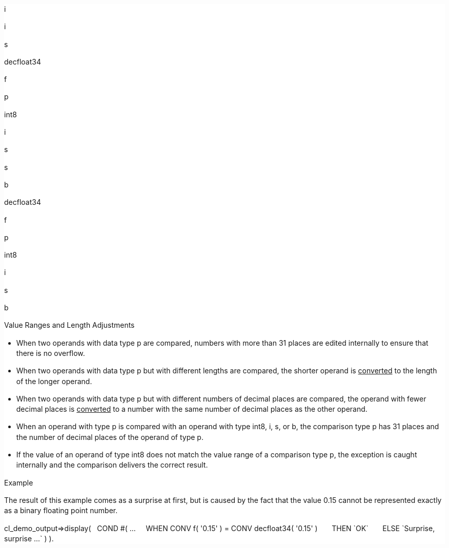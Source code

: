 i

i

s

decfloat34

f

p

int8

i

s

s

b

decfloat34

f

p

int8

i

s

b

Value Ranges and Length Adjustments

-   When two operands with data type p are compared, numbers with more than 31 places are edited internally to ensure that there is no overflow.

-   When two operands with data type p but with different lengths are compared, the shorter operand is [converted](javascript:call_link\('abenconversion_type_p.htm'\)) to the length of the longer operand.

-   When two operands with data type p but with different numbers of decimal places are compared, the operand with fewer decimal places is [converted](javascript:call_link\('abenconversion_type_p.htm'\)) to a number with the same number of decimal places as the other operand.

-   When an operand with type p is compared with an operand with type int8, i, s, or b, the comparison type p has 31 places and the number of decimal places of the operand of type p.

-   If the value of an operand of type int8 does not match the value range of a comparison type p, the exception is caught internally and the comparison delivers the correct result.

Example

The result of this example comes as a surprise at first, but is caused by the fact that the value 0.15 cannot be represented exactly as a binary floating point number.

cl\_demo\_output=>display(
  COND #( ...
    WHEN CONV f( '0.15' ) = CONV decfloat34( '0.15' )
      THEN \`OK\`
      ELSE \`Surprise, surprise ...\` ) ).

